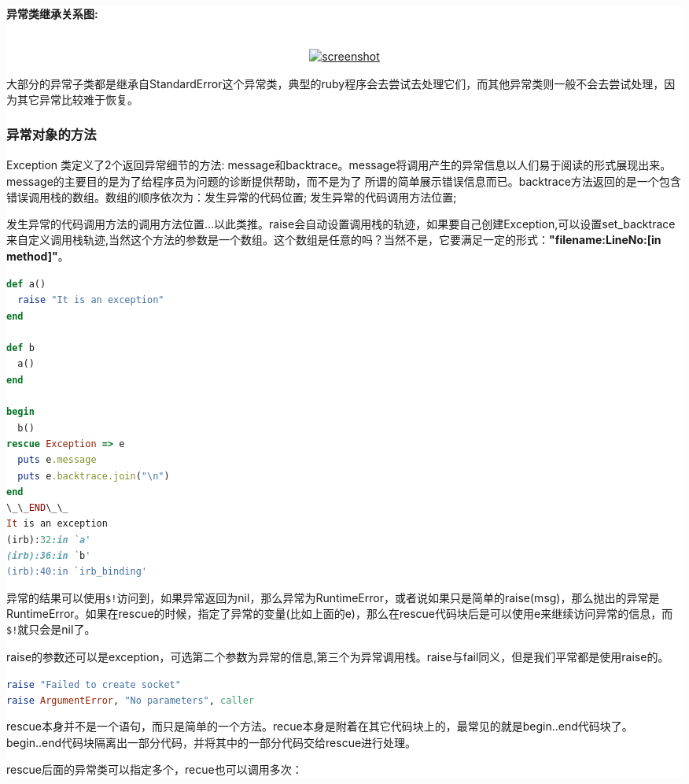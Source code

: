 __异常类继承关系图:__

<center>
  <a href="/img/posts/rubyexception_hierarchy.png" class="folio-image-wrapper"><img class="bordered" alt="screenshot" src="/img/posts/ruby_exceptions_hierachy_2.png"style="margin-top:20px; width:50%; height:50%" /></a>
</center>

大部分的异常子类都是继承自StandardError这个异常类，典型的ruby程序会去尝试去处理它们，而其他异常类则一般不会去尝试处理，因为其它异常比较难于恢复。

### 异常对象的方法

Exception 类定义了2个返回异常细节的方法:
message和backtrace。message将调用产生的异常信息以人们易于阅读的形式展现出来。message的主要目的是为了给程序员为问题的诊断提供帮助，而不是为了
所谓的简单展示错误信息而已。backtrace方法返回的是一个包含错误调用栈的数组。数组的顺序依次为：发生异常的代码位置;
发生异常的代码调用方法位置;

发生异常的代码调用方法的调用方法位置...以此类推。raise会自动设置调用栈的轨迹，如果要自己创建Exception,可以设置set_backtrace来自定义调用栈轨迹,当然这个方法的参数是一个数组。这个数组是任意的吗？当然不是，它要满足一定的形式：__"filename:LineNo:[in method]"__。

```ruby
def a()
  raise "It is an exception"
end

def b
  a()
end

begin
  b() 
rescue Exception => e
  puts e.message
  puts e.backtrace.join("\n")
end
\_\_END\_\_
It is an exception
(irb):32:in `a'
(irb):36:in `b'
(irb):40:in `irb_binding'

```

异常的结果可以使用`$!`访问到，如果异常返回为nil，那么异常为RuntimeError，或者说如果只是简单的raise(msg)，那么抛出的异常是RuntimeError。如果在rescue的时候，指定了异常的变量(比如上面的e)，那么在rescue代码块后是可以使用e来继续访问异常的信息，而`$!`就只会是nil了。

raise的参数还可以是exception，可选第二个参数为异常的信息,第三个为异常调用栈。raise与fail同义，但是我们平常都是使用raise的。

```ruby
raise "Failed to create socket"
raise ArgumentError, "No parameters", caller
```

rescue本身并不是一个语句，而只是简单的一个方法。recue本身是附着在其它代码块上的，最常见的就是begin..end代码块了。begin..end代码块隔离出一部分代码，并将其中的一部分代码交给rescue进行处理。
  
rescue后面的异常类可以指定多个，recue也可以调用多次：
